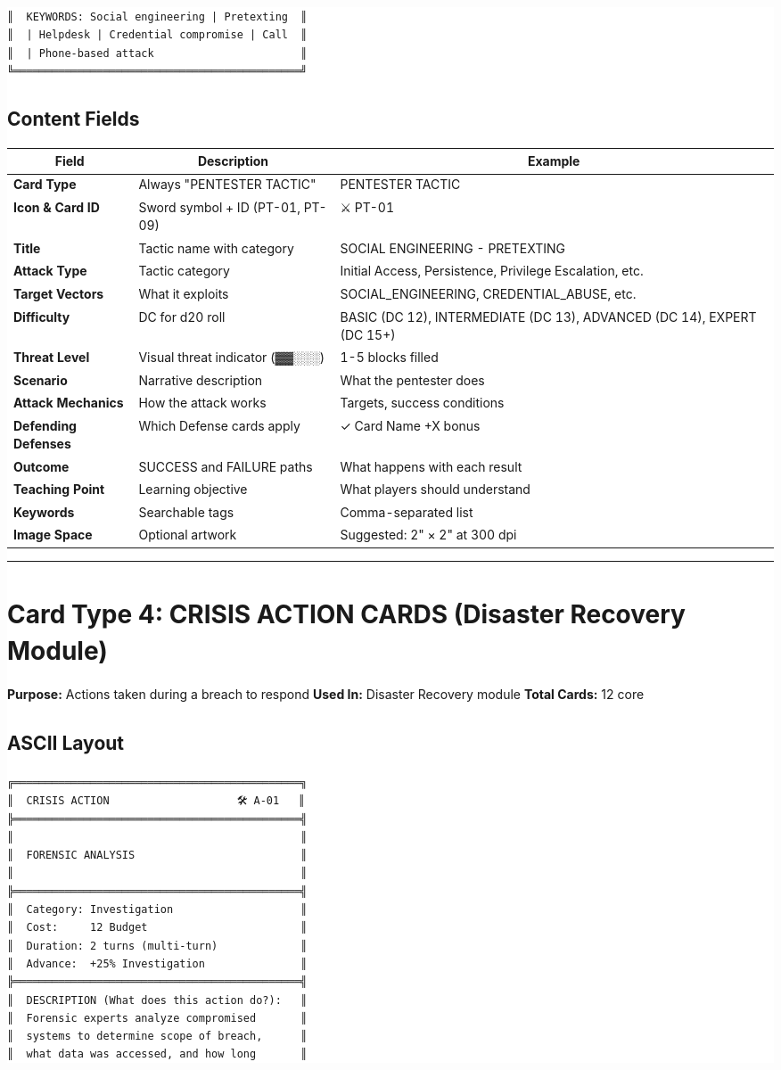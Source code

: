 ```
║  KEYWORDS: Social engineering | Pretexting  ║
║  | Helpdesk | Credential compromise | Call  ║
║  | Phone-based attack                       ║
╚═════════════════════════════════════════════╝
```

## Content Fields

| Field | Description | Example |
|-------|-------------|---------|
| **Card Type** | Always "PENTESTER TACTIC" | PENTESTER TACTIC |
| **Icon & Card ID** | Sword symbol + ID (PT-01, PT-09) | ⚔️ PT-01 |
| **Title** | Tactic name with category | SOCIAL ENGINEERING - PRETEXTING |
| **Attack Type** | Tactic category | Initial Access, Persistence, Privilege Escalation, etc. |
| **Target Vectors** | What it exploits | SOCIAL_ENGINEERING, CREDENTIAL_ABUSE, etc. |
| **Difficulty** | DC for d20 roll | BASIC (DC 12), INTERMEDIATE (DC 13), ADVANCED (DC 14), EXPERT (DC 15+) |
| **Threat Level** | Visual threat indicator (▓▓░░░) | 1-5 blocks filled |
| **Scenario** | Narrative description | What the pentester does |
| **Attack Mechanics** | How the attack works | Targets, success conditions |
| **Defending Defenses** | Which Defense cards apply | ✓ Card Name +X bonus |
| **Outcome** | SUCCESS and FAILURE paths | What happens with each result |
| **Teaching Point** | Learning objective | What players should understand |
| **Keywords** | Searchable tags | Comma-separated list |
| **Image Space** | Optional artwork | Suggested: 2" × 2" at 300 dpi |

---

# Card Type 4: CRISIS ACTION CARDS (Disaster Recovery Module)

**Purpose:** Actions taken during a breach to respond
**Used In:** Disaster Recovery module
**Total Cards:** 12 core

## ASCII Layout

```
╔═════════════════════════════════════════════╗
║  CRISIS ACTION                    🛠️ A-01   ║
╠═════════════════════════════════════════════╣
║                                             ║
║  FORENSIC ANALYSIS                          ║
║                                             ║
╠═════════════════════════════════════════════╣
║  Category: Investigation                    ║
║  Cost:     12 Budget                        ║
║  Duration: 2 turns (multi-turn)             ║
║  Advance:  +25% Investigation               ║
╠═════════════════════════════════════════════╣
║  DESCRIPTION (What does this action do?):   ║
║  Forensic experts analyze compromised       ║
║  systems to determine scope of breach,      ║
║  what data was accessed, and how long       ║
```
